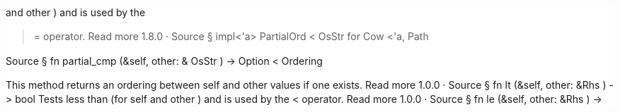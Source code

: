 and
other
) and is used by
the
>=
operator.
Read more
1.8.0
·
Source
§
impl<'a>
PartialOrd
<
OsStr
> for
Cow
<'a,
Path
>
Source
§
fn
partial_cmp
(&self, other: &
OsStr
) ->
Option
<
Ordering
>
This method returns an ordering between
self
and
other
values if one exists.
Read more
1.0.0
·
Source
§
fn
lt
(&self, other:
&Rhs
) ->
bool
Tests less than (for
self
and
other
) and is used by the
<
operator.
Read more
1.0.0
·
Source
§
fn
le
(&self, other:
&Rhs
) ->